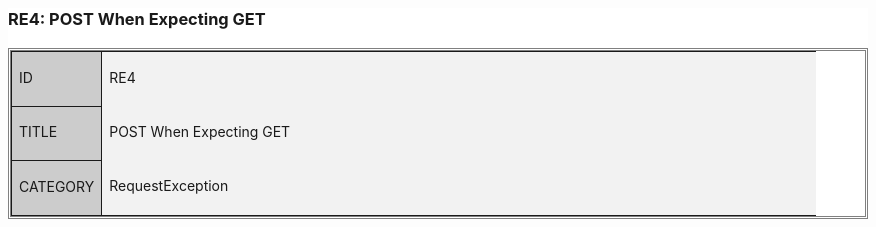 </td>

</tr>

</table>

<div id="RE4">

</div>

### RE4: POST When Expecting GET

<table style="border-style:double;border-width:3px;" >

<tr>

<td style="border-style:solid;border-width:1px;background-color:#CCCCCC;text-transform:uppercase " >

ID

</td>

<td style="background-color:#F2F2F2;table-layout:fixed;width:700px;" >

RE4

</td>

</tr>

<tr>

<td style="border-style:solid;border-width:1px;background-color:#CCCCCC;text-transform:uppercase " >

Title

</td>

<td style="background-color:#F2F2F2;table-layout:fixed;width:700px;" >

POST When Expecting GET

</td>

</tr>

<tr>

<td style="border-style:solid;border-width:1px;background-color:#CCCCCC;text-transform:uppercase " >

Category

</td>

<td style="background-color:#F2F2F2;table-layout:fixed;width:700px;" >

RequestException

</td>

</tr>
